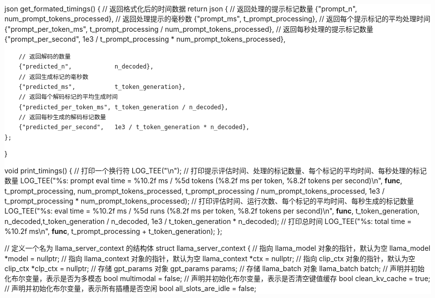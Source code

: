 json get_formated_timings() {
    // 返回格式化后的时间数据
    return json
    {
        // 返回处理的提示标记数量
        {"prompt_n",               num_prompt_tokens_processed},
        // 返回处理提示的毫秒数
        {"prompt_ms",              t_prompt_processing},
        // 返回每个提示标记的平均处理时间
        {"prompt_per_token_ms",    t_prompt_processing / num_prompt_tokens_processed},
        // 返回每秒处理的提示标记数量
        {"prompt_per_second",      1e3 / t_prompt_processing * num_prompt_tokens_processed},

        // 返回解码的数量
        {"predicted_n",            n_decoded},
        // 返回生成标记的毫秒数
        {"predicted_ms",           t_token_generation},
        // 返回每个解码标记的平均生成时间
        {"predicted_per_token_ms", t_token_generation / n_decoded},
        // 返回每秒生成的解码标记数量
        {"predicted_per_second",   1e3 / t_token_generation * n_decoded},
    };
}

void print_timings() {
// 打印一个换行符
LOG_TEE("\n");
// 打印提示评估时间、处理的标记数量、每个标记的平均时间、每秒处理的标记数量
LOG_TEE("%s: prompt eval time = %10.2f ms / %5d tokens (%8.2f ms per token, %8.2f tokens per second)\n",
    __func__, t_prompt_processing, num_prompt_tokens_processed, t_prompt_processing / num_prompt_tokens_processed, 1e3 / t_prompt_processing * num_prompt_tokens_processed);
// 打印评估时间、运行次数、每个标记的平均时间、每秒生成的标记数量
LOG_TEE("%s:        eval time = %10.2f ms / %5d runs   (%8.2f ms per token, %8.2f tokens per second)\n",
    __func__, t_token_generation, n_decoded,t_token_generation / n_decoded, 1e3 / t_token_generation * n_decoded);
// 打印总时间
LOG_TEE("%s:       total time = %10.2f ms\n", __func__, t_prompt_processing + t_token_generation);
};

// 定义一个名为 llama_server_context 的结构体
struct llama_server_context
{
    // 指向 llama_model 对象的指针，默认为空
    llama_model *model = nullptr;
    // 指向 llama_context 对象的指针，默认为空
    llama_context *ctx = nullptr;
    // 指向 clip_ctx 对象的指针，默认为空
    clip_ctx *clp_ctx = nullptr;
    // 存储 gpt_params 对象
    gpt_params params;
    // 存储 llama_batch 对象
    llama_batch batch;
    // 声明并初始化布尔变量，表示是否为多模态
    bool multimodal         = false;
    // 声明并初始化布尔变量，表示是否清空键值缓存
    bool clean_kv_cache     = true;
    // 声明并初始化布尔变量，表示所有插槽是否空闲
    bool all_slots_are_idle = false;
